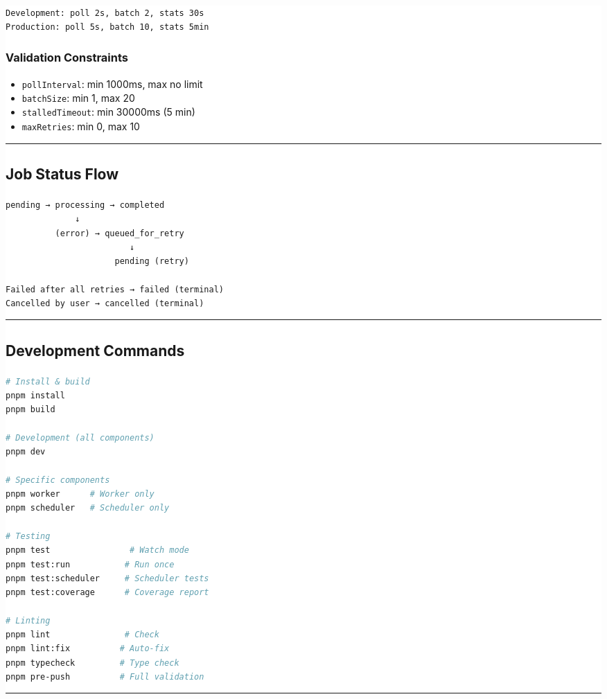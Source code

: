 ```
Development: poll 2s, batch 2, stats 30s
Production: poll 5s, batch 10, stats 5min
```

### Validation Constraints

- `pollInterval`: min 1000ms, max no limit
- `batchSize`: min 1, max 20
- `stalledTimeout`: min 30000ms (5 min)
- `maxRetries`: min 0, max 10

---

## Job Status Flow

```
pending → processing → completed
              ↓
          (error) → queued_for_retry
                         ↓
                      pending (retry)

Failed after all retries → failed (terminal)
Cancelled by user → cancelled (terminal)
```

---

## Development Commands

```bash
# Install & build
pnpm install
pnpm build

# Development (all components)
pnpm dev

# Specific components
pnpm worker      # Worker only
pnpm scheduler   # Scheduler only

# Testing
pnpm test                # Watch mode
pnpm test:run           # Run once
pnpm test:scheduler     # Scheduler tests
pnpm test:coverage      # Coverage report

# Linting
pnpm lint               # Check
pnpm lint:fix          # Auto-fix
pnpm typecheck         # Type check
pnpm pre-push          # Full validation
```

---
